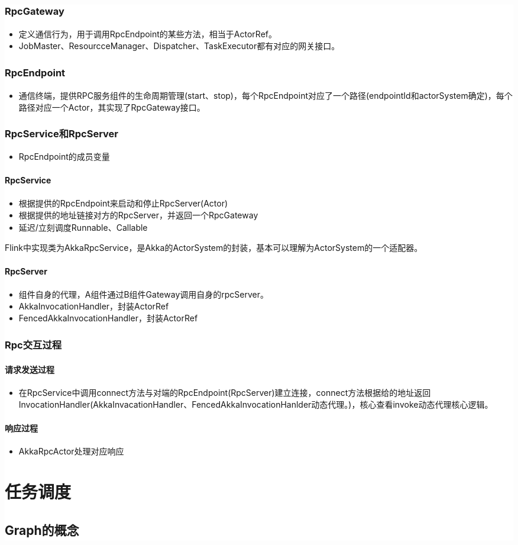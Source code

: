 ### RpcGateway

* 定义通信行为，用于调用RpcEndpoint的某些方法，相当于ActorRef。
* JobMaster、ResourcceManager、Dispatcher、TaskExecutor都有对应的网关接口。

### RpcEndpoint

* 通信终端，提供RPC服务组件的生命周期管理(start、stop)，每个RpcEndpoint对应了一个路径(endpointId和actorSystem确定)，每个路径对应一个Actor，其实现了RpcGateway接口。

### RpcService和RpcServer

* RpcEndpoint的成员变量

#### RpcService

* 根据提供的RpcEndpoint来启动和停止RpcServer(Actor)
* 根据提供的地址链接对方的RpcServer，并返回一个RpcGateway
* 延迟/立刻调度Runnable、Callable

Flink中实现类为AkkaRpcService，是Akka的ActorSystem的封装，基本可以理解为ActorSystem的一个适配器。

#### RpcServer

* 组件自身的代理，A组件通过B组件Gateway调用自身的rpcServer。
* AkkaInvocationHandler，封装ActorRef
* FencedAkkaInvocationHandler，封装ActorRef

### Rpc交互过程

#### 请求发送过程

* 在RpcService中调用connect方法与对端的RpcEndpoint(RpcServer)建立连接，connect方法根据给的地址返回InvocationHandler(AkkaInvacationHandler、FencedAkkaInvocationHanlder动态代理。)，核心查看invoke动态代理核心逻辑。

#### 响应过程

* AkkaRpcActor处理对应响应

# 任务调度

## Graph的概念
